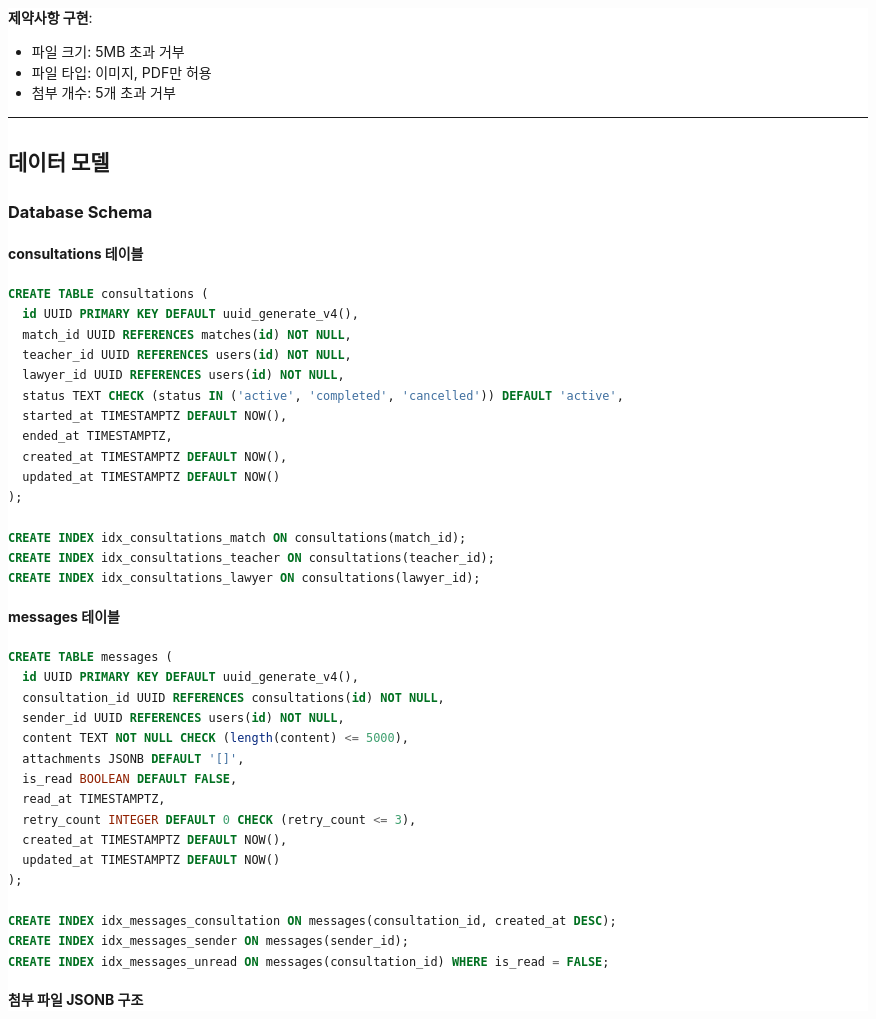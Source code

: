 **제약사항 구현**:
- 파일 크기: 5MB 초과 거부
- 파일 타입: 이미지, PDF만 허용
- 첨부 개수: 5개 초과 거부

---

## 데이터 모델

### Database Schema

#### consultations 테이블

```sql
CREATE TABLE consultations (
  id UUID PRIMARY KEY DEFAULT uuid_generate_v4(),
  match_id UUID REFERENCES matches(id) NOT NULL,
  teacher_id UUID REFERENCES users(id) NOT NULL,
  lawyer_id UUID REFERENCES users(id) NOT NULL,
  status TEXT CHECK (status IN ('active', 'completed', 'cancelled')) DEFAULT 'active',
  started_at TIMESTAMPTZ DEFAULT NOW(),
  ended_at TIMESTAMPTZ,
  created_at TIMESTAMPTZ DEFAULT NOW(),
  updated_at TIMESTAMPTZ DEFAULT NOW()
);

CREATE INDEX idx_consultations_match ON consultations(match_id);
CREATE INDEX idx_consultations_teacher ON consultations(teacher_id);
CREATE INDEX idx_consultations_lawyer ON consultations(lawyer_id);
```

#### messages 테이블

```sql
CREATE TABLE messages (
  id UUID PRIMARY KEY DEFAULT uuid_generate_v4(),
  consultation_id UUID REFERENCES consultations(id) NOT NULL,
  sender_id UUID REFERENCES users(id) NOT NULL,
  content TEXT NOT NULL CHECK (length(content) <= 5000),
  attachments JSONB DEFAULT '[]',
  is_read BOOLEAN DEFAULT FALSE,
  read_at TIMESTAMPTZ,
  retry_count INTEGER DEFAULT 0 CHECK (retry_count <= 3),
  created_at TIMESTAMPTZ DEFAULT NOW(),
  updated_at TIMESTAMPTZ DEFAULT NOW()
);

CREATE INDEX idx_messages_consultation ON messages(consultation_id, created_at DESC);
CREATE INDEX idx_messages_sender ON messages(sender_id);
CREATE INDEX idx_messages_unread ON messages(consultation_id) WHERE is_read = FALSE;
```

#### 첨부 파일 JSONB 구조
